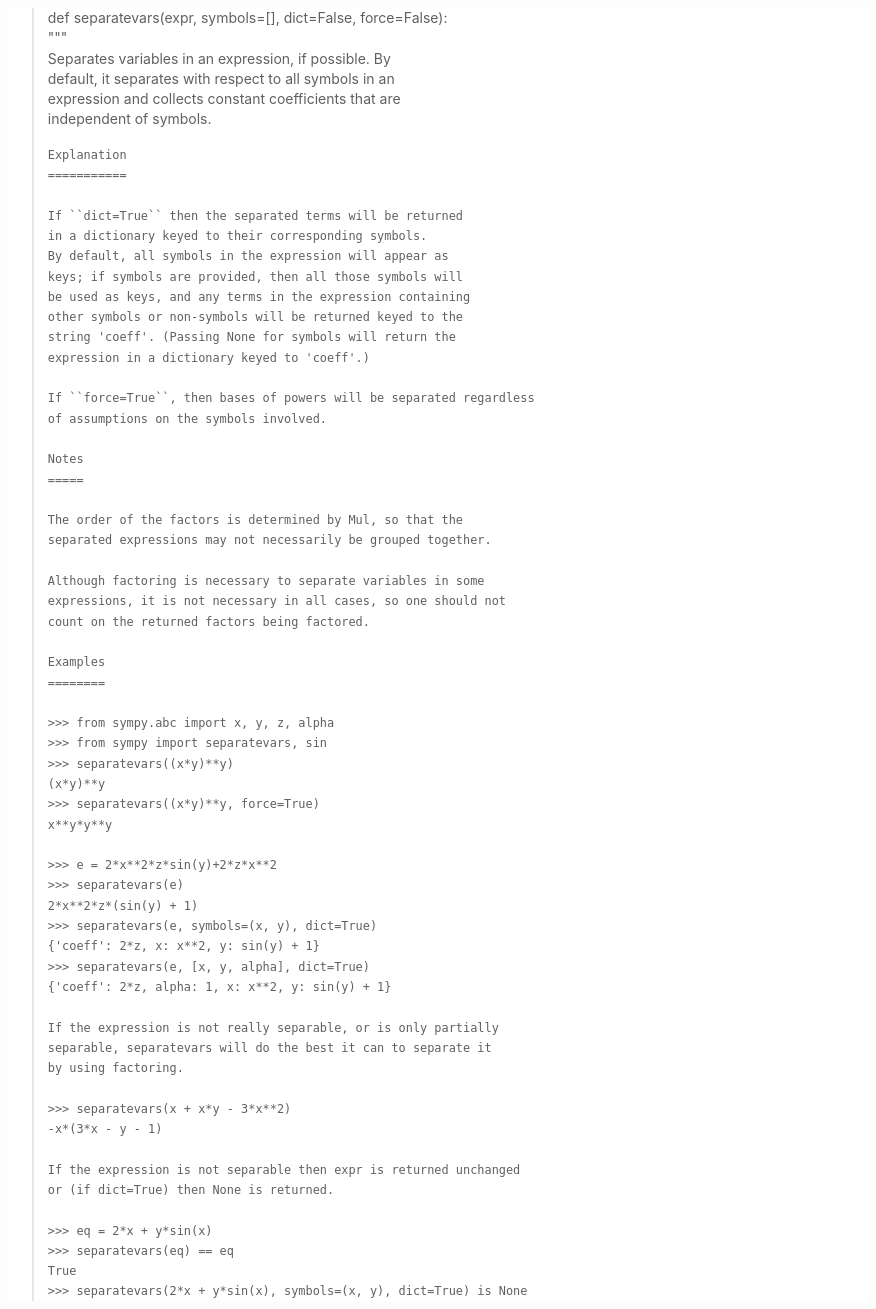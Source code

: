 > def separatevars(expr, symbols=[], dict=False, force=False):  
>     """  
>     Separates variables in an expression, if possible.  By  
>     default, it separates with respect to all symbols in an  
>     expression and collects constant coefficients that are  
>     independent of symbols.  
>   
>     Explanation  
>     ===========  
>   
>     If ``dict=True`` then the separated terms will be returned  
>     in a dictionary keyed to their corresponding symbols.  
>     By default, all symbols in the expression will appear as  
>     keys; if symbols are provided, then all those symbols will  
>     be used as keys, and any terms in the expression containing  
>     other symbols or non-symbols will be returned keyed to the  
>     string 'coeff'. (Passing None for symbols will return the  
>     expression in a dictionary keyed to 'coeff'.)  
>   
>     If ``force=True``, then bases of powers will be separated regardless  
>     of assumptions on the symbols involved.  
>   
>     Notes  
>     =====  
>   
>     The order of the factors is determined by Mul, so that the  
>     separated expressions may not necessarily be grouped together.  
>   
>     Although factoring is necessary to separate variables in some  
>     expressions, it is not necessary in all cases, so one should not  
>     count on the returned factors being factored.  
>   
>     Examples  
>     ========  
>   
>     >>> from sympy.abc import x, y, z, alpha  
>     >>> from sympy import separatevars, sin  
>     >>> separatevars((x*y)**y)  
>     (x*y)**y  
>     >>> separatevars((x*y)**y, force=True)  
>     x**y*y**y  
>   
>     >>> e = 2*x**2*z*sin(y)+2*z*x**2  
>     >>> separatevars(e)  
>     2*x**2*z*(sin(y) + 1)  
>     >>> separatevars(e, symbols=(x, y), dict=True)  
>     {'coeff': 2*z, x: x**2, y: sin(y) + 1}  
>     >>> separatevars(e, [x, y, alpha], dict=True)  
>     {'coeff': 2*z, alpha: 1, x: x**2, y: sin(y) + 1}  
>   
>     If the expression is not really separable, or is only partially  
>     separable, separatevars will do the best it can to separate it  
>     by using factoring.  
>   
>     >>> separatevars(x + x*y - 3*x**2)  
>     -x*(3*x - y - 1)  
>   
>     If the expression is not separable then expr is returned unchanged  
>     or (if dict=True) then None is returned.  
>   
>     >>> eq = 2*x + y*sin(x)  
>     >>> separatevars(eq) == eq  
>     True  
>     >>> separatevars(2*x + y*sin(x), symbols=(x, y), dict=True) is None  